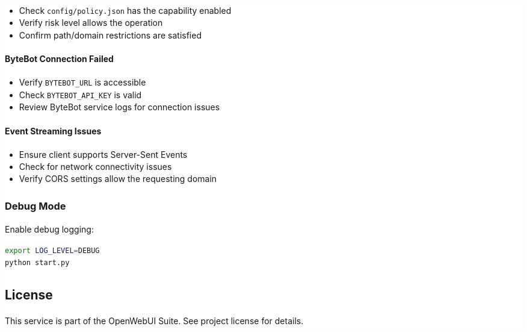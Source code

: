 - Check `config/policy.json` has the capability enabled
- Verify risk level allows the operation
- Confirm path/domain restrictions are satisfied

#### ByteBot Connection Failed

- Verify `BYTEBOT_URL` is accessible
- Check `BYTEBOT_API_KEY` is valid
- Review ByteBot service logs for connection issues

#### Event Streaming Issues

- Ensure client supports Server-Sent Events
- Check for network connectivity issues
- Verify CORS settings allow the requesting domain

### Debug Mode

Enable debug logging:

```bash
export LOG_LEVEL=DEBUG
python start.py
```

## License

This service is part of the OpenWebUI Suite. See project license for details.
